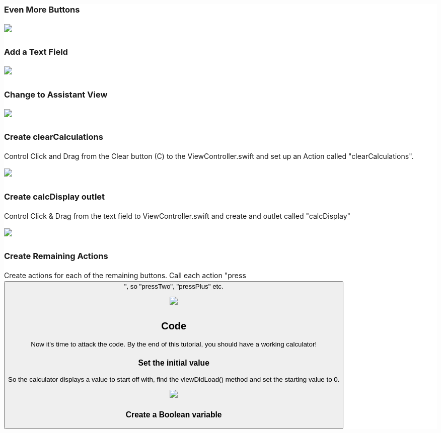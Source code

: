 ### Even More Buttons

![][8]

[8]: images/swift-calculator/even-more-buttons.png

### Add a Text Field

![][9]

[9]: images/swift-calculator/add-a-text-field.png

### Change to Assistant View

![][10]

[10]: images/swift-calculator/change-to-assistant-view.png

### Create clearCalculations

Control Click and Drag from the Clear button (C) to the ViewController.swift and set up an Action called "clearCalculations".

![][11]

[11]: images/swift-calculator/create-clearcalculations.png

### Create calcDisplay outlet

Control Click & Drag from the text field to ViewController.swift and create and outlet called "calcDisplay"

![][12]

[12]: images/swift-calculator/create-calcdisplay-outlet.png

### Create Remaining Actions

Create actions for each of the remaining buttons. Call each action "press<button>", so "pressTwo", "pressPlus" etc.

![][13]

[13]: images/swift-calculator/create-remaining-actions.png

## Code

Now it's time to attack the code. By the end of this tutorial, you should have a working calculator!

### Set the initial value

So the calculator displays a value to start off with, find the viewDidLoad() method and set the starting value to 0.

![][14]

[14]: images/swift-calculator/set-the-initial-value.png

### Create a Boolean variable 


[1]: images/swift-calculator/final-result.png
[2]: images/swift-calculator/create-project.png
[3]: images/swift-calculator/user-interface.png
[4]: images/swift-calculator/open-the-storyboard.png
[5]: images/swift-calculator/drag-out-a-button-.png
[6]: images/swift-calculator/change-the-label.png
[7]: images/swift-calculator/drag-out-more-buttons.png
[15]: images/swift-calculator/create-a-boolean-variable-.png
[16]: images/swift-calculator/write-the-pressone---method.png
[17]: images/swift-calculator/complete-the-other-digits--2-9.png
[18]: images/swift-calculator/presszero---method.png
[19]: images/swift-calculator/test-out-your-code.png
[20]: images/swift-calculator/clearcalculations--.png
[21]: images/swift-calculator/declare-an-enum.png
[22]: images/swift-calculator/define-a-variable-of-the-new-enum.png
[23]: images/swift-calculator/write-the-pressplus---method.png
[24]: images/swift-calculator/complete-the-other-operator-methods.png
[25]: images/swift-calculator/pressequals---method-.png